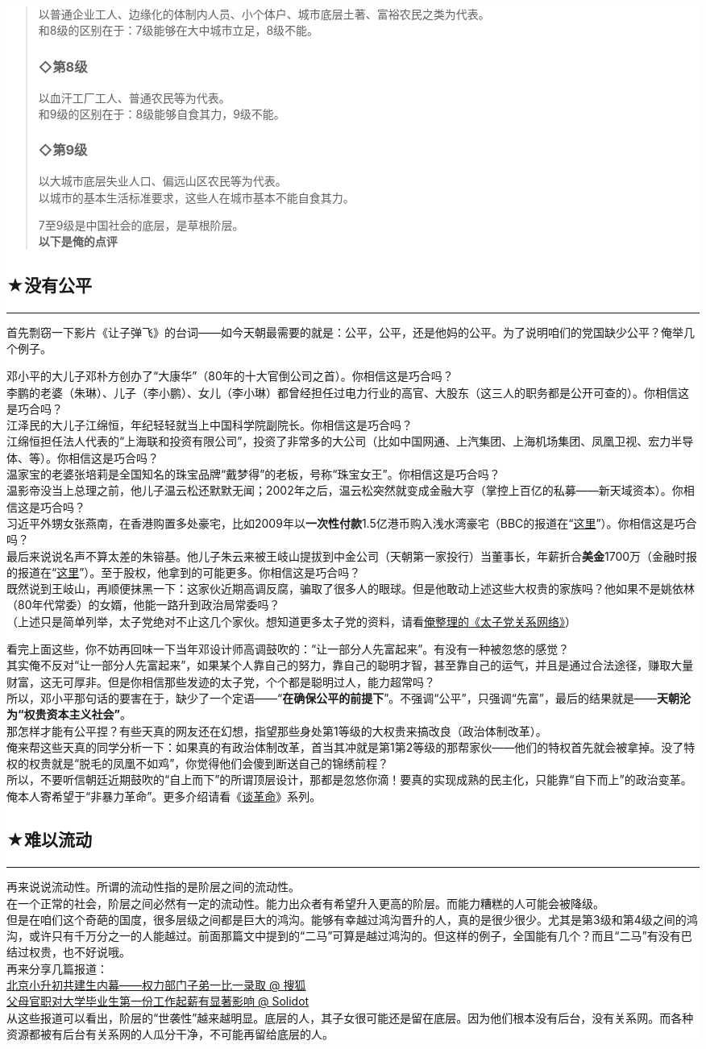 >  以普通企业工人、边缘化的体制内人员、小个体户、城市底层土著、富裕农民之类为代表。  
>  和8级的区别在于：7级能够在大中城市立足，8级不能。  
>    
>  ### ◇第8级
> 
>   
>  以血汗工厂工人、普通农民等为代表。  
>  和9级的区别在于：8级能够自食其力，9级不能。  
>    
>  ### ◇第9级
> 
>   
>  以大城市底层失业人口、偏远山区农民等为代表。  
>  以城市的基本生活标准要求，这些人在城市基本不能自食其力。  
>    
>  7至9级是中国社会的底层，是草根阶层。  
 **以下是俺的点评**  
   
 ## ★没有公平
-----

  
 首先剽窃一下影片《让子弹飞》的台词——如今天朝最需要的就是：公平，公平，还是他妈的公平。为了说明咱们的党国缺少公平？俺举几个例子。  
   
 邓小平的大儿子邓朴方创办了“大康华”（80年的十大官倒公司之首）。你相信这是巧合吗？  
 李鹏的老婆（朱琳）、儿子（李小鹏）、女儿（李小琳）都曾经担任过电力行业的高官、大股东（这三人的职务都是公开可查的）。你相信这是巧合吗？  
 江泽民的大儿子江绵恒，年纪轻轻就当上中国科学院副院长。你相信这是巧合吗？  
 江绵恒担任法人代表的“上海联和投资有限公司”，投资了非常多的大公司（比如中国网通、上汽集团、上海机场集团、凤凰卫视、宏力半导体、等）。你相信这是巧合吗？  
 温家宝的老婆张培莉是全国知名的珠宝品牌“戴梦得”的老板，号称“珠宝女王”。你相信这是巧合吗？  
 温影帝没当上总理之前，他儿子温云松还默默无闻；2002年之后，温云松突然就变成金融大亨（掌控上百亿的私募——新天域资本）。你相信这是巧合吗？  
 习近平外甥女张燕南，在香港购置多处豪宅，比如2009年以**一次性付款**1.5亿港币购入浅水湾豪宅（BBC的报道在“[这里](https://www.bbc.com/zhongwen/simp/world/2012/08/120814_jp_china_red_generation.shtml)”）。你相信这是巧合吗？  
 最后来说说名声不算太差的朱镕基。他儿子朱云来被王岐山提拔到中金公司（天朝第一家投行）当董事长，年薪折合**美金**1700万（金融时报的报道在“[这里](http://www.ftchinese.com/story/001019041)”）。至于股权，他拿到的可能更多。你相信这是巧合吗？  
 既然说到王岐山，再顺便抹黑一下：这家伙近期高调反腐，骗取了很多人的眼球。但是他敢动上述这些大权贵的家族吗？他如果不是姚依林（80年代常委）的女婿，他能一路升到政治局常委吗？  
 （上述只是简单列举，太子党绝对不止这几个家伙。想知道更多太子党的资料，请看[俺整理的《太子党关系网络》](https://github.com/programthink/zhao)）  
   
 看完上面这些，你不妨再回味一下当年邓设计师高调鼓吹的：“让一部分人先富起来”。有没有一种被忽悠的感觉？  
 其实俺不反对“让一部分人先富起来”，如果某个人靠自己的努力，靠自己的聪明才智，甚至靠自己的运气，并且是通过合法途径，赚取大量财富，这无可厚非。但是你相信那些发迹的太子党，个个都是聪明过人，能力超常吗？  
 所以，邓小平那句话的要害在于，缺少了一个定语——“**在确保公平的前提下**”。不强调“公平”，只强调“先富”，最后的结果就是——**天朝沦为“权贵资本主义社会”**。  
 那怎样才能有公平捏？有些天真的网友还在幻想，指望那些身处第1等级的大权贵来搞改良（政治体制改革）。  
 俺来帮这些天真的同学分析一下：如果真的有政治体制改革，首当其冲就是第1第2等级的那帮家伙——他们的特权首先就会被拿掉。没了特权的权贵就是“脱毛的凤凰不如鸡”，你觉得他们会傻到断送自己的锦绣前程？  
 所以，不要听信朝廷近期鼓吹的“自上而下”的所谓顶层设计，那都是忽悠你滴！要真的实现成熟的民主化，只能靠“自下而上”的政治变革。俺本人寄希望于“非暴力革命”。更多介绍请看《[谈革命](https://program-think.blogspot.com/2011/12/revolution-0.html)》系列。  
   
   
 ## ★难以流动
-----

  
 再来说说流动性。所谓的流动性指的是阶层之间的流动性。  
 在一个正常的社会，阶层之间必然有一定的流动性。能力出众者有希望升入更高的阶层。而能力糟糕的人可能会被降级。  
 但是在咱们这个奇葩的国度，很多层级之间都是巨大的鸿沟。能够有幸越过鸿沟晋升的人，真的是很少很少。尤其是第3级和第4级之间的鸿沟，或许只有千万分之一的人能越过。前面那篇文中提到的“二马”可算是越过鸿沟的。但这样的例子，全国能有几个？而且“二马”有没有巴结过权贵，也不好说哦。  
 再来分享几篇报道：  
 [北京小升初共建生内幕——权力部门子弟一比一录取 @ 搜狐](http://news.sohu.com/20120901/n352071543.shtml)  
 [父母官职对大学毕业生第一份工作起薪有显著影响 @ Solidot](http://science.solidot.org/article.pl?sid=12/09/06/073220)  
 从这些报道可以看出，阶层的“世袭性”越来越明显。底层的人，其子女很可能还是留在底层。因为他们根本没有后台，没有关系网。而各种资源都被有后台有关系网的人瓜分干净，不可能再留给底层的人。  
   